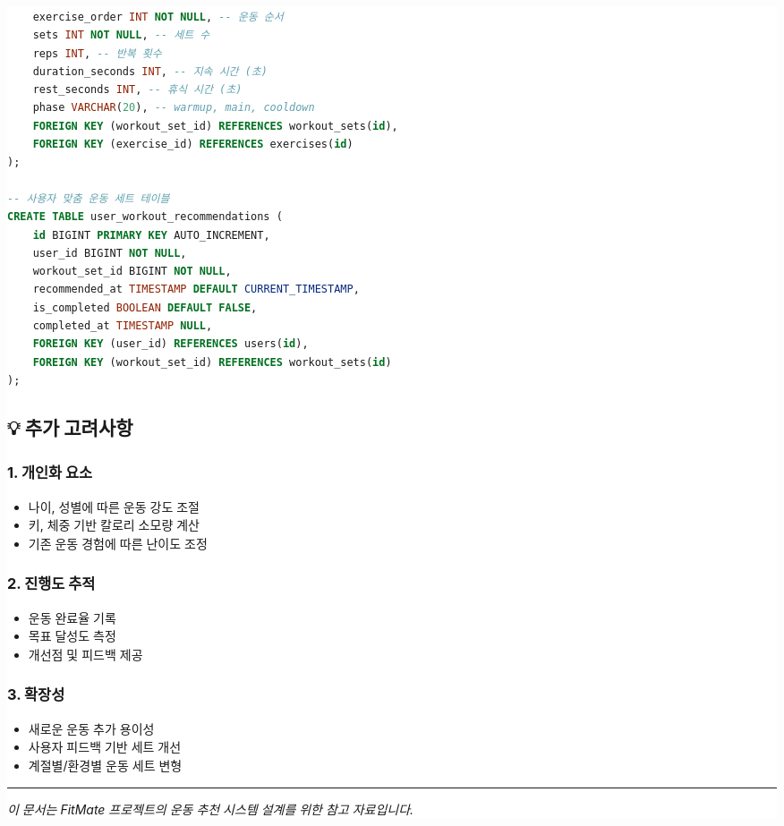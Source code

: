 ```sql
    exercise_order INT NOT NULL, -- 운동 순서
    sets INT NOT NULL, -- 세트 수
    reps INT, -- 반복 횟수
    duration_seconds INT, -- 지속 시간 (초)
    rest_seconds INT, -- 휴식 시간 (초)
    phase VARCHAR(20), -- warmup, main, cooldown
    FOREIGN KEY (workout_set_id) REFERENCES workout_sets(id),
    FOREIGN KEY (exercise_id) REFERENCES exercises(id)
);

-- 사용자 맞춤 운동 세트 테이블
CREATE TABLE user_workout_recommendations (
    id BIGINT PRIMARY KEY AUTO_INCREMENT,
    user_id BIGINT NOT NULL,
    workout_set_id BIGINT NOT NULL,
    recommended_at TIMESTAMP DEFAULT CURRENT_TIMESTAMP,
    is_completed BOOLEAN DEFAULT FALSE,
    completed_at TIMESTAMP NULL,
    FOREIGN KEY (user_id) REFERENCES users(id),
    FOREIGN KEY (workout_set_id) REFERENCES workout_sets(id)
);
```

## 💡 추가 고려사항

### **1. 개인화 요소**
- 나이, 성별에 따른 운동 강도 조절
- 키, 체중 기반 칼로리 소모량 계산
- 기존 운동 경험에 따른 난이도 조정

### **2. 진행도 추적**
- 운동 완료율 기록
- 목표 달성도 측정
- 개선점 및 피드백 제공

### **3. 확장성**
- 새로운 운동 추가 용이성
- 사용자 피드백 기반 세트 개선
- 계절별/환경별 운동 세트 변형

---

*이 문서는 FitMate 프로젝트의 운동 추천 시스템 설계를 위한 참고 자료입니다.*
